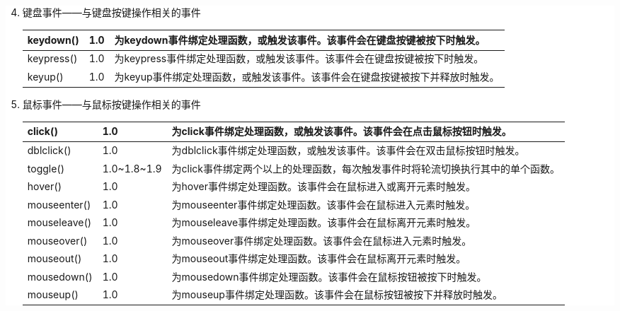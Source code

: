 4. 键盘事件——与键盘按键操作相关的事件

   | keydown\(\) | 1.0 | 为keydown事件绑定处理函数，或触发该事件。该事件会在键盘按键被按下时触发。 |
   | :--- | :--- | :--- |
   | keypress\(\) | 1.0 | 为keypress事件绑定处理函数，或触发该事件。该事件会在键盘按键被按下时触发。 |
   | keyup\(\) | 1.0 | 为keyup事件绑定处理函数，或触发该事件。该事件会在键盘按键被按下并释放时触发。 |

5. 鼠标事件——与鼠标按键操作相关的事件

   | click\(\) | 1.0 | 为click事件绑定处理函数，或触发该事件。该事件会在点击鼠标按钮时触发。 |
   | :--- | :--- | :--- |
   | dblclick\(\) | 1.0 | 为dblclick事件绑定处理函数，或触发该事件。该事件会在双击鼠标按钮时触发。 |
   | toggle\(\) | 1.0~1.8~1.9 | 为click事件绑定两个以上的处理函数，每次触发事件时将轮流切换执行其中的单个函数。 |
   | hover\(\) | 1.0 | 为hover事件绑定处理函数。该事件会在鼠标进入或离开元素时触发。 |
   | mouseenter\(\) | 1.0 | 为mouseenter事件绑定处理函数。该事件会在鼠标进入元素时触发。 |
   | mouseleave\(\) | 1.0 | 为mouseleave事件绑定处理函数。该事件会在鼠标离开元素时触发。 |
   | mouseover\(\) | 1.0 | 为mouseover事件绑定处理函数。该事件会在鼠标进入元素时触发。 |
   | mouseout\(\) | 1.0 | 为mouseout事件绑定处理函数。该事件会在鼠标离开元素时触发。 |
   | mousedown\(\) | 1.0 | 为mousedown事件绑定处理函数。该事件会在鼠标按钮被按下时触发。 |
   | mouseup\(\) | 1.0 | 为mouseup事件绑定处理函数。该事件会在鼠标按钮被按下并释放时触发。 |



  


